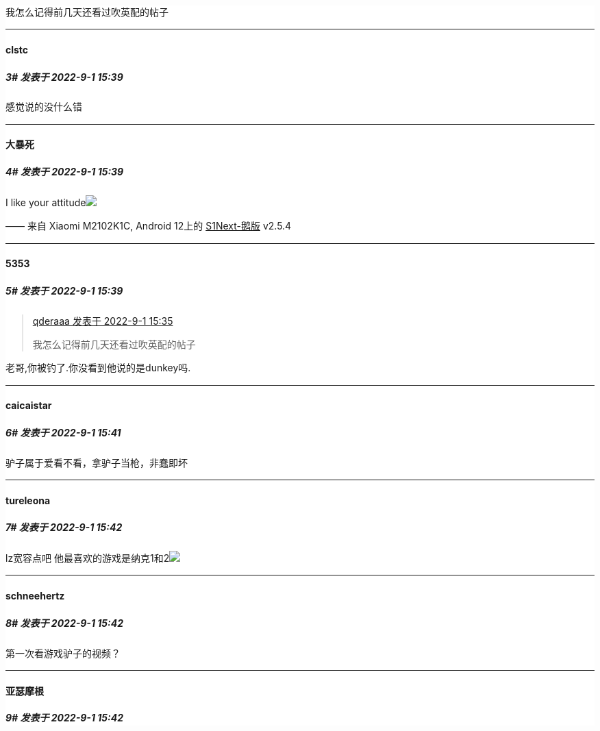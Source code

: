 我怎么记得前几天还看过吹英配的帖子

*****

####  clstc  
##### 3#       发表于 2022-9-1 15:39

感觉说的没什么错

*****

####  大暴死  
##### 4#       发表于 2022-9-1 15:39

 I like your attitude<img src="https://static.saraba1st.com/image/smiley/face2017/037.png" referrerpolicy="no-referrer">

—— 来自 Xiaomi M2102K1C, Android 12上的 [S1Next-鹅版](https://github.com/ykrank/S1-Next/releases) v2.5.4

*****

####  5353  
##### 5#       发表于 2022-9-1 15:39

<blockquote><a href="httphttps://bbs.saraba1st.com/2b/forum.php?mod=redirect&amp;goto=findpost&amp;pid=57300277&amp;ptid=2090276" target="_blank">qderaaa 发表于 2022-9-1 15:35</a>

我怎么记得前几天还看过吹英配的帖子</blockquote>
老哥,你被钓了.你没看到他说的是dunkey吗.

*****

####  caicaistar  
##### 6#       发表于 2022-9-1 15:41

驴子属于爱看不看，拿驴子当枪，非蠢即坏

*****

####  tureleona  
##### 7#       发表于 2022-9-1 15:42

lz宽容点吧
他最喜欢的游戏是纳克1和2<img src="https://static.saraba1st.com/image/smiley/face2017/214.gif" referrerpolicy="no-referrer">

*****

####  schneehertz  
##### 8#       发表于 2022-9-1 15:42

第一次看游戏驴子的视频？

*****

####  亚瑟摩根  
##### 9#       发表于 2022-9-1 15:42
